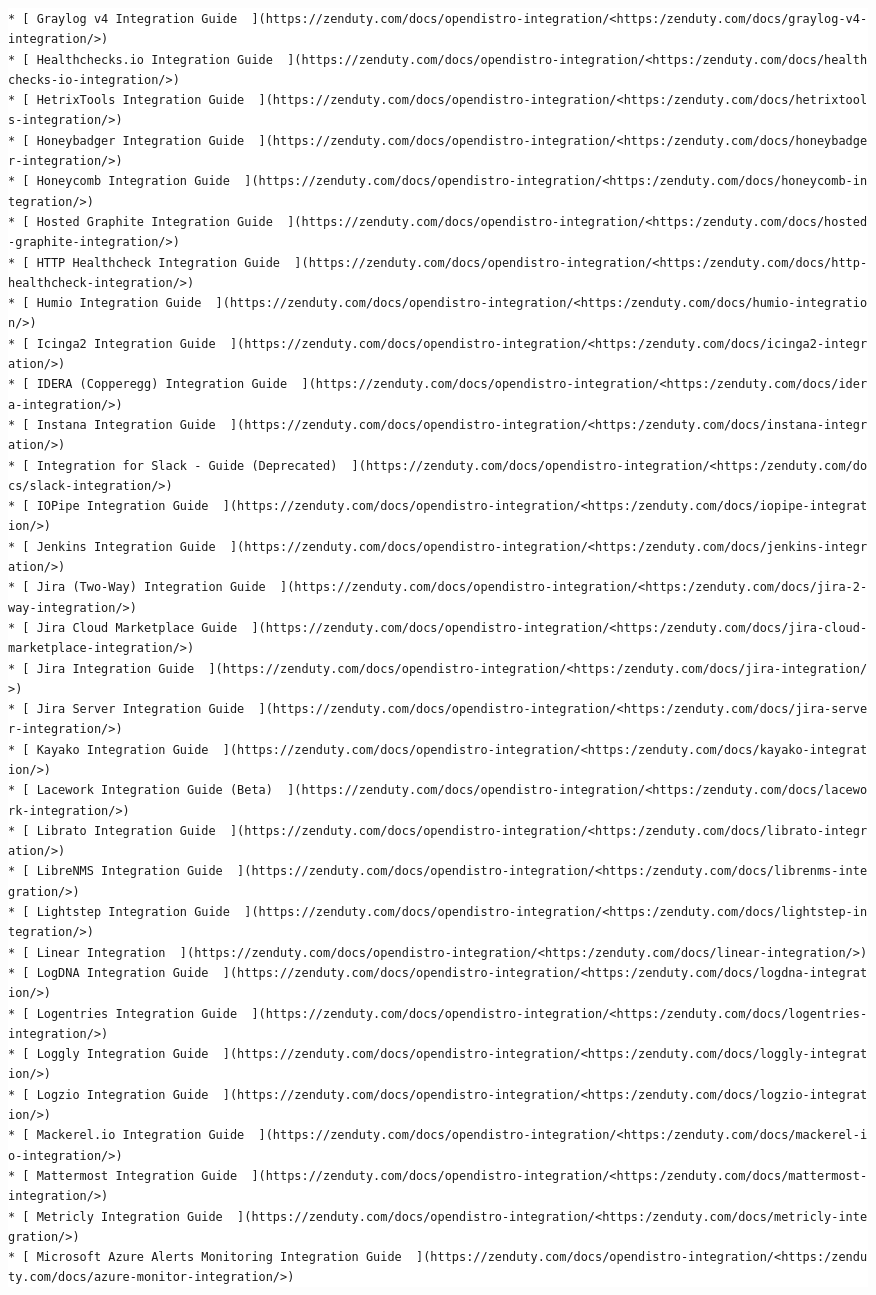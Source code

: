     * [ Graylog v4 Integration Guide  ](https://zenduty.com/docs/opendistro-integration/<https:/zenduty.com/docs/graylog-v4-integration/>)
    * [ Healthchecks.io Integration Guide  ](https://zenduty.com/docs/opendistro-integration/<https:/zenduty.com/docs/healthchecks-io-integration/>)
    * [ HetrixTools Integration Guide  ](https://zenduty.com/docs/opendistro-integration/<https:/zenduty.com/docs/hetrixtools-integration/>)
    * [ Honeybadger Integration Guide  ](https://zenduty.com/docs/opendistro-integration/<https:/zenduty.com/docs/honeybadger-integration/>)
    * [ Honeycomb Integration Guide  ](https://zenduty.com/docs/opendistro-integration/<https:/zenduty.com/docs/honeycomb-integration/>)
    * [ Hosted Graphite Integration Guide  ](https://zenduty.com/docs/opendistro-integration/<https:/zenduty.com/docs/hosted-graphite-integration/>)
    * [ HTTP Healthcheck Integration Guide  ](https://zenduty.com/docs/opendistro-integration/<https:/zenduty.com/docs/http-healthcheck-integration/>)
    * [ Humio Integration Guide  ](https://zenduty.com/docs/opendistro-integration/<https:/zenduty.com/docs/humio-integration/>)
    * [ Icinga2 Integration Guide  ](https://zenduty.com/docs/opendistro-integration/<https:/zenduty.com/docs/icinga2-integration/>)
    * [ IDERA (Copperegg) Integration Guide  ](https://zenduty.com/docs/opendistro-integration/<https:/zenduty.com/docs/idera-integration/>)
    * [ Instana Integration Guide  ](https://zenduty.com/docs/opendistro-integration/<https:/zenduty.com/docs/instana-integration/>)
    * [ Integration for Slack - Guide (Deprecated)  ](https://zenduty.com/docs/opendistro-integration/<https:/zenduty.com/docs/slack-integration/>)
    * [ IOPipe Integration Guide  ](https://zenduty.com/docs/opendistro-integration/<https:/zenduty.com/docs/iopipe-integration/>)
    * [ Jenkins Integration Guide  ](https://zenduty.com/docs/opendistro-integration/<https:/zenduty.com/docs/jenkins-integration/>)
    * [ Jira (Two-Way) Integration Guide  ](https://zenduty.com/docs/opendistro-integration/<https:/zenduty.com/docs/jira-2-way-integration/>)
    * [ Jira Cloud Marketplace Guide  ](https://zenduty.com/docs/opendistro-integration/<https:/zenduty.com/docs/jira-cloud-marketplace-integration/>)
    * [ Jira Integration Guide  ](https://zenduty.com/docs/opendistro-integration/<https:/zenduty.com/docs/jira-integration/>)
    * [ Jira Server Integration Guide  ](https://zenduty.com/docs/opendistro-integration/<https:/zenduty.com/docs/jira-server-integration/>)
    * [ Kayako Integration Guide  ](https://zenduty.com/docs/opendistro-integration/<https:/zenduty.com/docs/kayako-integration/>)
    * [ Lacework Integration Guide (Beta)  ](https://zenduty.com/docs/opendistro-integration/<https:/zenduty.com/docs/lacework-integration/>)
    * [ Librato Integration Guide  ](https://zenduty.com/docs/opendistro-integration/<https:/zenduty.com/docs/librato-integration/>)
    * [ LibreNMS Integration Guide  ](https://zenduty.com/docs/opendistro-integration/<https:/zenduty.com/docs/librenms-integration/>)
    * [ Lightstep Integration Guide  ](https://zenduty.com/docs/opendistro-integration/<https:/zenduty.com/docs/lightstep-integration/>)
    * [ Linear Integration  ](https://zenduty.com/docs/opendistro-integration/<https:/zenduty.com/docs/linear-integration/>)
    * [ LogDNA Integration Guide  ](https://zenduty.com/docs/opendistro-integration/<https:/zenduty.com/docs/logdna-integration/>)
    * [ Logentries Integration Guide  ](https://zenduty.com/docs/opendistro-integration/<https:/zenduty.com/docs/logentries-integration/>)
    * [ Loggly Integration Guide  ](https://zenduty.com/docs/opendistro-integration/<https:/zenduty.com/docs/loggly-integration/>)
    * [ Logzio Integration Guide  ](https://zenduty.com/docs/opendistro-integration/<https:/zenduty.com/docs/logzio-integration/>)
    * [ Mackerel.io Integration Guide  ](https://zenduty.com/docs/opendistro-integration/<https:/zenduty.com/docs/mackerel-io-integration/>)
    * [ Mattermost Integration Guide  ](https://zenduty.com/docs/opendistro-integration/<https:/zenduty.com/docs/mattermost-integration/>)
    * [ Metricly Integration Guide  ](https://zenduty.com/docs/opendistro-integration/<https:/zenduty.com/docs/metricly-integration/>)
    * [ Microsoft Azure Alerts Monitoring Integration Guide  ](https://zenduty.com/docs/opendistro-integration/<https:/zenduty.com/docs/azure-monitor-integration/>)
